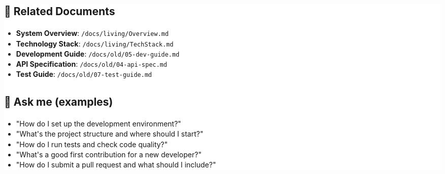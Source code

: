 ## 🔗 **Related Documents**

- **System Overview**: `/docs/living/Overview.md`
- **Technology Stack**: `/docs/living/TechStack.md`
- **Development Guide**: `/docs/old/05-dev-guide.md`
- **API Specification**: `/docs/old/04-api-spec.md`
- **Test Guide**: `/docs/old/07-test-guide.md`

## 📝 **Ask me (examples)**

- "How do I set up the development environment?"
- "What's the project structure and where should I start?"
- "How do I run tests and check code quality?"
- "What's a good first contribution for a new developer?"
- "How do I submit a pull request and what should I include?"
